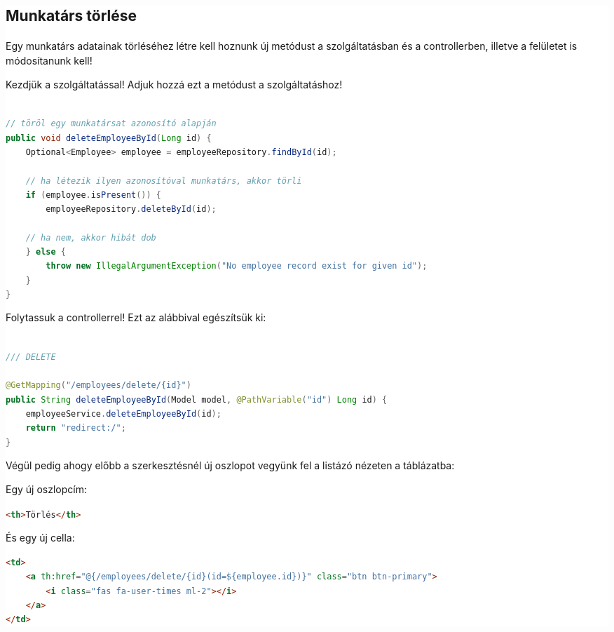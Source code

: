 ## Munkatárs törlése

Egy munkatárs adatainak törléséhez létre kell hoznunk új metódust a szolgáltatásban és a controllerben, illetve a felületet is módosítanunk kell!

Kezdjük a szolgáltatással! Adjuk hozzá ezt a metódust a szolgáltatáshoz!

``` java

// töröl egy munkatársat azonosító alapján
public void deleteEmployeeById(Long id) {
	Optional<Employee> employee = employeeRepository.findById(id);

	// ha létezik ilyen azonosítóval munkatárs, akkor törli
	if (employee.isPresent()) {
		employeeRepository.deleteById(id);
		
	// ha nem, akkor hibát dob    
	} else {
		throw new IllegalArgumentException("No employee record exist for given id");
	}
}

```

Folytassuk a controllerrel! Ezt az alábbival egészítsük ki:

``` java

/// DELETE

@GetMapping("/employees/delete/{id}")
public String deleteEmployeeById(Model model, @PathVariable("id") Long id) {
	employeeService.deleteEmployeeById(id);
	return "redirect:/";
}
```

Végül pedig ahogy előbb a szerkesztésnél új oszlopot vegyünk fel a listázó nézeten a táblázatba:

Egy új oszlopcím:

``` html
<th>Törlés</th>
```
És egy új cella:

``` html
<td>
	<a th:href="@{/employees/delete/{id}(id=${employee.id})}" class="btn btn-primary">
		<i class="fas fa-user-times ml-2"></i>
	</a>
</td>

```
